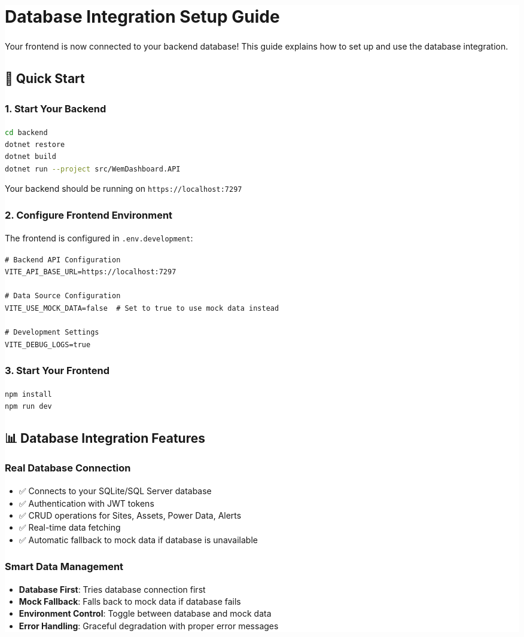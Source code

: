 # Database Integration Setup Guide

Your frontend is now connected to your backend database! This guide explains how to set up and use the database integration.

## 🚀 Quick Start

### 1. **Start Your Backend**
```bash
cd backend
dotnet restore
dotnet build
dotnet run --project src/WemDashboard.API
```
Your backend should be running on `https://localhost:7297`

### 2. **Configure Frontend Environment**
The frontend is configured in `.env.development`:
```env
# Backend API Configuration
VITE_API_BASE_URL=https://localhost:7297

# Data Source Configuration
VITE_USE_MOCK_DATA=false  # Set to true to use mock data instead

# Development Settings
VITE_DEBUG_LOGS=true
```

### 3. **Start Your Frontend**
```bash
npm install
npm run dev
```

## 📊 Database Integration Features

### **Real Database Connection**
- ✅ Connects to your SQLite/SQL Server database
- ✅ Authentication with JWT tokens
- ✅ CRUD operations for Sites, Assets, Power Data, Alerts
- ✅ Real-time data fetching
- ✅ Automatic fallback to mock data if database is unavailable

### **Smart Data Management**
- **Database First**: Tries database connection first
- **Mock Fallback**: Falls back to mock data if database fails
- **Environment Control**: Toggle between database and mock data
- **Error Handling**: Graceful degradation with proper error messages
